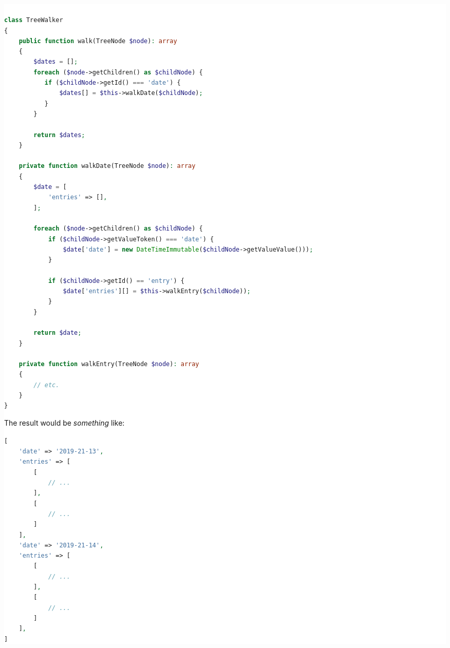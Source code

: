 ```php

class TreeWalker
{
    public function walk(TreeNode $node): array
    {
        $dates = [];
        foreach ($node->getChildren() as $childNode) {
           if ($childNode->getId() === 'date') {
               $dates[] = $this->walkDate($childNode);
           }
        }

        return $dates;
    }

    private function walkDate(TreeNode $node): array
    {
        $date = [
            'entries' => [],
        ];

        foreach ($node->getChildren() as $childNode) {
            if ($childNode->getValueToken() === 'date') {
                $date['date'] = new DateTimeImmutable($childNode->getValueValue()));
            }

            if ($childNode->getId() == 'entry') {
                $date['entries'][] = $this->walkEntry($childNode));
            }
        }

        return $date;
    }

    private function walkEntry(TreeNode $node): array
    {
        // etc.
    }
}
```

The result would be _something_ like:

```php
[
    'date' => '2019-21-13',
    'entries' => [
        [
            // ...
        ],
        [
            // ...
        ]
    ],
    'date' => '2019-21-14',
    'entries' => [
        [
            // ...
        ],
        [
            // ...
        ]
    ],
]
```